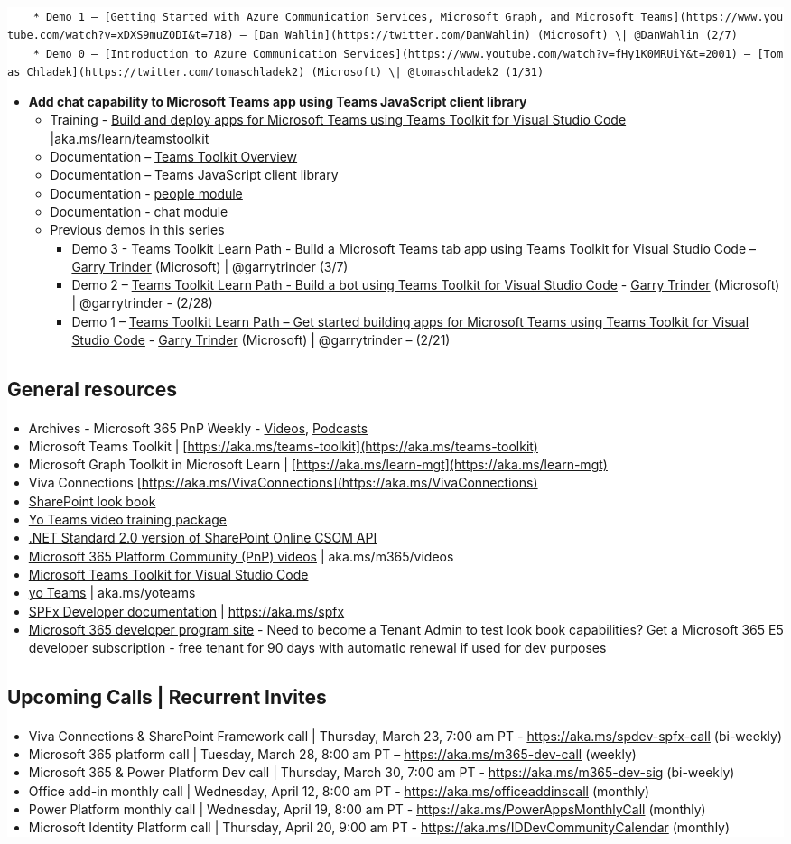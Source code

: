         * Demo 1 – [Getting Started with Azure Communication Services, Microsoft Graph, and Microsoft Teams](https://www.youtube.com/watch?v=xDXS9muZ0DI&t=718) – [Dan Wahlin](https://twitter.com/DanWahlin) (Microsoft) \| @DanWahlin (2/7)
        * Demo 0 – [Introduction to Azure Communication Services](https://www.youtube.com/watch?v=fHy1K0MRUiY&t=2001) – [Tomas Chladek](https://twitter.com/tomaschladek2) (Microsoft) \| @tomaschladek2 (1/31)
* **Add chat capability to Microsoft Teams app using Teams JavaScript client library**
    * Training - [Build and deploy apps for Microsoft Teams using Teams Toolkit for Visual Studio Code](https://learn.microsoft.com/training/paths/m365-teams-toolkit-vsc/) \|aka.ms/learn/teamstoolkit
    * Documentation – [Teams Toolkit Overview](https://learn.microsoft.com/microsoftteams/platform/toolkit/teams-toolkit-fundamentals?pivots=visual-studio-code)
    * Documentation – [Teams JavaScript client library](https://learn.microsoft.com/microsoftteams/platform/tabs/how-to/using-teams-client-library)
    * Documentation - [people module](https://learn.microsoft.com/javascript/api/@microsoft/teams-js/people)
    * Documentation - [chat module](https://learn.microsoft.com/javascript/api/@microsoft/teams-js/chat)
    * Previous demos in this series
        * Demo 3 - [Teams Toolkit Learn Path - Build a Microsoft Teams tab app using Teams Toolkit for Visual Studio Code](https://youtu.be/ZkD768EM-J4?t=1646) – [Garry Trinder](https://twitter.com/garrytrinder) (Microsoft) \| @garrytrinder (3/7)
        * Demo 2 – [Teams Toolkit Learn Path - Build a bot using Teams Toolkit for Visual Studio Code](https://youtu.be/77u73mD9MKE?t=1711) - [Garry Trinder](https://twitter.com/garrytrinder) (Microsoft) \| @garrytrinder - (2/28)
        * Demo 1 – [Teams Toolkit Learn Path – Get started building apps for Microsoft Teams using Teams Toolkit for Visual Studio Code](https://youtu.be/yIm_rsKt4kE?t=1864) - [Garry Trinder](https://twitter.com/garrytrinder) (Microsoft) \| @garrytrinder – (2/21)

## General resources

* Archives - Microsoft 365 PnP Weekly - [Videos](https://www.youtube.com/playlist?list=PLR9nK3mnD-OVYI-St_CBiFfuL4CZbBpkC), [Podcasts](https://pnpweekly.podbean.com/)
* Microsoft Teams Toolkit | [https://aka.ms/teams-toolkit](https://aka.ms/teams-toolkit)
* Microsoft Graph Toolkit in Microsoft Learn | [https://aka.ms/learn-mgt](https://aka.ms/learn-mgt)
* Viva Connections [https://aka.ms/VivaConnections](https://aka.ms/VivaConnections)
* [SharePoint look book](https://lookbook.microsoft.com/?WT.mc_id=m365-24198-cxa)
* [Yo Teams video training package](https://aka.ms/yoteams-training)
* [.NET Standard 2.0 version of SharePoint Online CSOM API](https://developer.microsoft.com/microsoft-365/blogs/net-standard-version-of-sharepoint-online-csom-apis?WT.mc_id=m365-24198-cxa)
* [Microsoft 365 Platform Community (PnP) videos](https://aka.ms/m365/videos) | aka.ms/m365/videos
* [Microsoft Teams Toolkit for Visual Studio Code](https://marketplace.visualstudio.com/items?itemName=TeamsDevApp.ms-teams-vscode-extension)
* [yo Teams](https://aka.ms/yoteams) | aka.ms/yoteams
* [SPFx Developer documentation](https://aka.ms/spfx) | <https://aka.ms/spfx>
* [Microsoft 365 developer program site](https://developer.microsoft.com/office/dev-program?WT.mc_id=m365-24198-cxa) - Need to become a Tenant Admin to test look book capabilities? Get a Microsoft 365 E5 developer subscription - free tenant for 90 days with automatic renewal if used for dev purposes

## Upcoming Calls | Recurrent Invites

* Viva Connections & SharePoint Framework call \| Thursday, March 23, 7:00 am PT - <https://aka.ms/spdev-spfx-call> (bi-weekly)
* Microsoft 365 platform call \| Tuesday, March 28, 8:00 am PT – <https://aka.ms/m365-dev-call> (weekly)
* Microsoft 365 & Power Platform Dev call \| Thursday, March 30, 7:00 am PT - <https://aka.ms/m365-dev-sig> (bi-weekly)
* Office add-in monthly call \| Wednesday, April 12, 8:00 am PT - <https://aka.ms/officeaddinscall> (monthly)
* Power Platform monthly call \| Wednesday, April 19, 8:00 am PT - <https://aka.ms/PowerAppsMonthlyCall> (monthly)
* Microsoft Identity Platform call \| Thursday, April 20, 9:00 am PT - <https://aka.ms/IDDevCommunityCalendar> (monthly)
